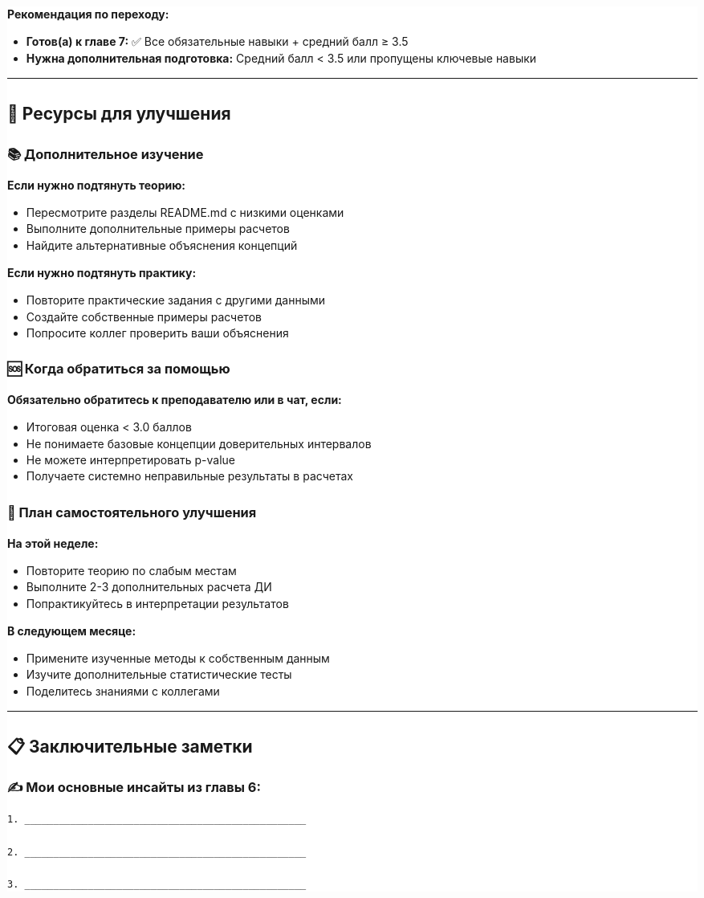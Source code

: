 **Рекомендация по переходу:**
- **Готов(а) к главе 7:** ✅ Все обязательные навыки + средний балл ≥ 3.5
- **Нужна дополнительная подготовка:** Средний балл < 3.5 или пропущены ключевые навыки

---

## 🔗 Ресурсы для улучшения

### 📚 Дополнительное изучение

**Если нужно подтянуть теорию:**
- Пересмотрите разделы README.md с низкими оценками
- Выполните дополнительные примеры расчетов
- Найдите альтернативные объяснения концепций

**Если нужно подтянуть практику:**
- Повторите практические задания с другими данными
- Создайте собственные примеры расчетов
- Попросите коллег проверить ваши объяснения

### 🆘 Когда обратиться за помощью

**Обязательно обратитесь к преподавателю или в чат, если:**
- Итоговая оценка < 3.0 баллов
- Не понимаете базовые концепции доверительных интервалов
- Не можете интерпретировать p-value
- Получаете системно неправильные результаты в расчетах

### 💪 План самостоятельного улучшения

**На этой неделе:**
- Повторите теорию по слабым местам  
- Выполните 2-3 дополнительных расчета ДИ
- Попрактикуйтесь в интерпретации результатов

**В следующем месяце:**
- Примените изученные методы к собственным данным
- Изучите дополнительные статистические тесты
- Поделитесь знаниями с коллегами

---

## 📋 Заключительные заметки

### ✍️ Мои основные инсайты из главы 6:

```
1. _________________________________________________

2. _________________________________________________

3. _________________________________________________
```
